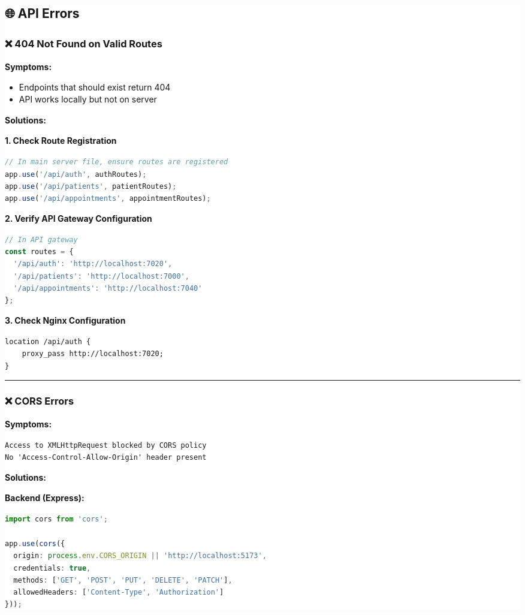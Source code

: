 
## 🌐 API Errors

### ❌ 404 Not Found on Valid Routes

**Symptoms:**
- Endpoints that should exist return 404
- API works locally but not on server

**Solutions:**

**1. Check Route Registration**
```typescript
// In main server file, ensure routes are registered
app.use('/api/auth', authRoutes);
app.use('/api/patients', patientRoutes);
app.use('/api/appointments', appointmentRoutes);
```

**2. Verify API Gateway Configuration**
```javascript
// In API gateway
const routes = {
  '/api/auth': 'http://localhost:7020',
  '/api/patients': 'http://localhost:7000',
  '/api/appointments': 'http://localhost:7040'
};
```

**3. Check Nginx Configuration**
```nginx
location /api/auth {
    proxy_pass http://localhost:7020;
}
```

---

### ❌ CORS Errors

**Symptoms:**
```
Access to XMLHttpRequest blocked by CORS policy
No 'Access-Control-Allow-Origin' header present
```

**Solutions:**

**Backend (Express):**
```typescript
import cors from 'cors';

app.use(cors({
  origin: process.env.CORS_ORIGIN || 'http://localhost:5173',
  credentials: true,
  methods: ['GET', 'POST', 'PUT', 'DELETE', 'PATCH'],
  allowedHeaders: ['Content-Type', 'Authorization']
}));
```
